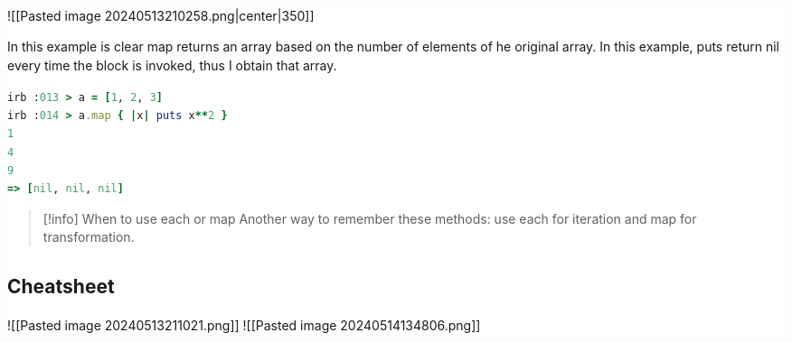 ![[Pasted image 20240513210258.png|center|350]]



In this example is clear map returns an array based on the number of elements of he original array. In this example, puts return nil every time the block is invoked, thus I obtain that array.

```ruby
irb :013 > a = [1, 2, 3]
irb :014 > a.map { |x| puts x**2 }
1
4
9
=> [nil, nil, nil]
```

>[!info] When to use each or map
>Another way to remember these methods: use each for iteration and map for transformation.


## Cheatsheet
![[Pasted image 20240513211021.png]]
![[Pasted image 20240514134806.png]]